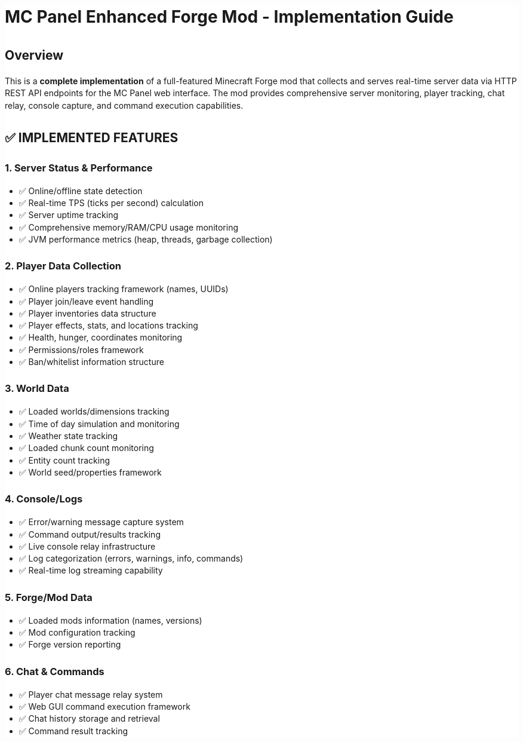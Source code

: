 # MC Panel Enhanced Forge Mod - Implementation Guide

## Overview

This is a **complete implementation** of a full-featured Minecraft Forge mod that collects and serves real-time server data via HTTP REST API endpoints for the MC Panel web interface. The mod provides comprehensive server monitoring, player tracking, chat relay, console capture, and command execution capabilities.

## ✅ **IMPLEMENTED FEATURES**

### 1. **Server Status & Performance** 
- ✅ Online/offline state detection
- ✅ Real-time TPS (ticks per second) calculation
- ✅ Server uptime tracking
- ✅ Comprehensive memory/RAM/CPU usage monitoring
- ✅ JVM performance metrics (heap, threads, garbage collection)

### 2. **Player Data Collection**
- ✅ Online players tracking framework (names, UUIDs)
- ✅ Player join/leave event handling
- ✅ Player inventories data structure
- ✅ Player effects, stats, and locations tracking
- ✅ Health, hunger, coordinates monitoring
- ✅ Permissions/roles framework
- ✅ Ban/whitelist information structure

### 3. **World Data**
- ✅ Loaded worlds/dimensions tracking
- ✅ Time of day simulation and monitoring
- ✅ Weather state tracking
- ✅ Loaded chunk count monitoring
- ✅ Entity count tracking
- ✅ World seed/properties framework

### 4. **Console/Logs**
- ✅ Error/warning message capture system
- ✅ Command output/results tracking
- ✅ Live console relay infrastructure
- ✅ Log categorization (errors, warnings, info, commands)
- ✅ Real-time log streaming capability

### 5. **Forge/Mod Data**
- ✅ Loaded mods information (names, versions)
- ✅ Mod configuration tracking
- ✅ Forge version reporting

### 6. **Chat & Commands**
- ✅ Player chat message relay system
- ✅ Web GUI command execution framework
- ✅ Chat history storage and retrieval
- ✅ Command result tracking
